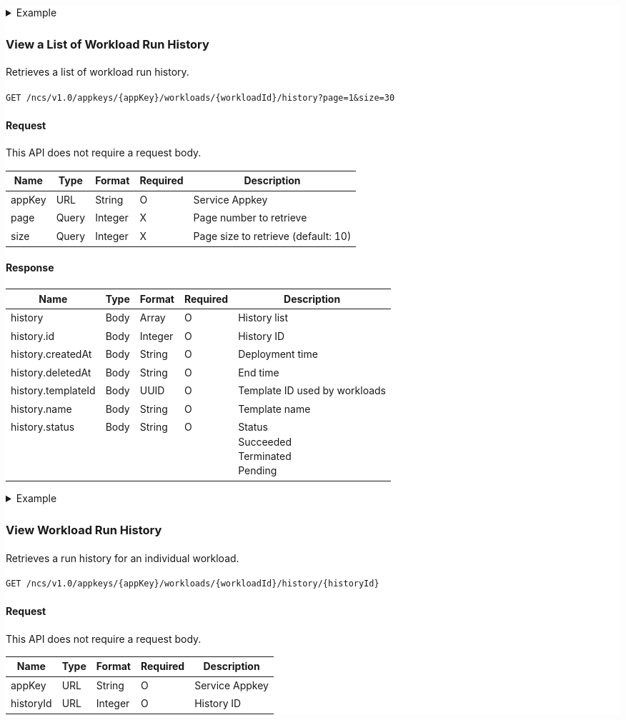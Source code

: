 <details><summary>Example</summary></details>

### View a List of Workload Run History

Retrieves a list of workload run history.

```
GET /ncs/v1.0/appkeys/{appKey}/workloads/{workloadId}/history?page=1&size=30
```

#### Request

This API does not require a request body.

| Name | Type | Format | Required | Description |
| --- | --- | --- | --- | --- |
| appKey | URL | String | O | Service Appkey |
| page | Query | Integer | X | Page number to retrieve |
| size | Query | Integer | X | Page size to retrieve (default: 10) |

#### Response

| Name | Type | Format | Required | Description |
| --- | --- | --- | --- | --- |
| history | Body | Array | O | History list |
| history.id | Body | Integer | O | History ID |
| history.createdAt | Body | String | O | Deployment time |
| history.deletedAt | Body | String | O | End time |
| history.templateId | Body | UUID | O | Template ID used by workloads |
| history.name | Body | String | O | Template name |
| history.status | Body | String | O | Status<br>Succeeded<br>Terminated<br>Pending |

<details><summary>Example</summary></details>

### View Workload Run History

Retrieves a run history for an individual workload.

```
GET /ncs/v1.0/appkeys/{appKey}/workloads/{workloadId}/history/{historyId}
```

#### Request

This API does not require a request body.

| Name | Type | Format | Required | Description |
| --- | --- | --- | --- | --- |
| appKey | URL | String | O | Service Appkey |
| historyId | URL | Integer | O | History ID |
